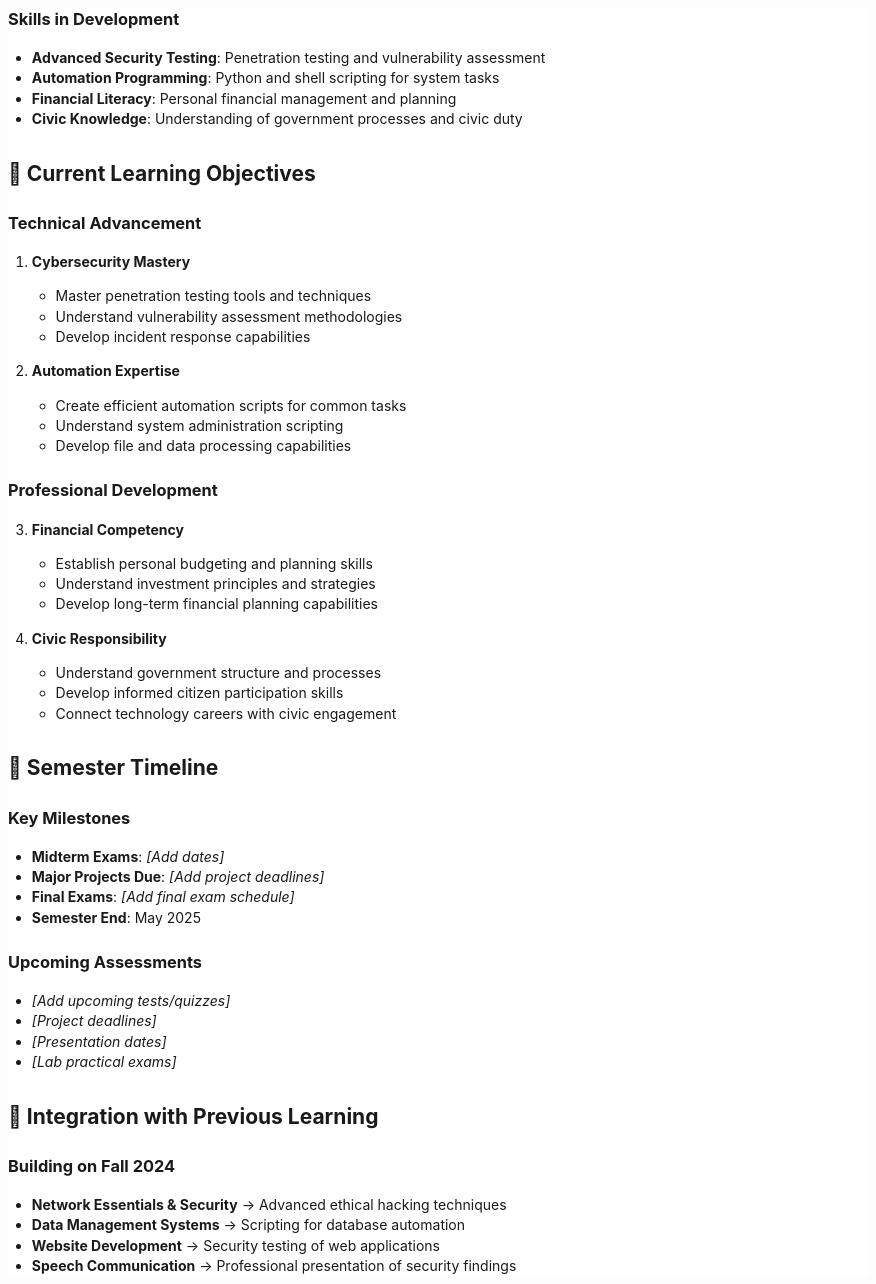 ### Skills in Development
- **Advanced Security Testing**: Penetration testing and vulnerability assessment
- **Automation Programming**: Python and shell scripting for system tasks
- **Financial Literacy**: Personal financial management and planning
- **Civic Knowledge**: Understanding of government processes and civic duty

## 🎯 Current Learning Objectives

### Technical Advancement
1. **Cybersecurity Mastery**
   - Master penetration testing tools and techniques
   - Understand vulnerability assessment methodologies
   - Develop incident response capabilities

2. **Automation Expertise**
   - Create efficient automation scripts for common tasks
   - Understand system administration scripting
   - Develop file and data processing capabilities

### Professional Development
3. **Financial Competency**
   - Establish personal budgeting and planning skills
   - Understand investment principles and strategies
   - Develop long-term financial planning capabilities

4. **Civic Responsibility**
   - Understand government structure and processes
   - Develop informed citizen participation skills
   - Connect technology careers with civic engagement

## 📅 Semester Timeline

### Key Milestones
- **Midterm Exams**: _[Add dates]_
- **Major Projects Due**: _[Add project deadlines]_
- **Final Exams**: _[Add final exam schedule]_
- **Semester End**: May 2025

### Upcoming Assessments
- _[Add upcoming tests/quizzes]_
- _[Project deadlines]_
- _[Presentation dates]_
- _[Lab practical exams]_

## 🔗 Integration with Previous Learning

### Building on Fall 2024
- **Network Essentials & Security** → Advanced ethical hacking techniques
- **Data Management Systems** → Scripting for database automation
- **Website Development** → Security testing of web applications
- **Speech Communication** → Professional presentation of security findings
